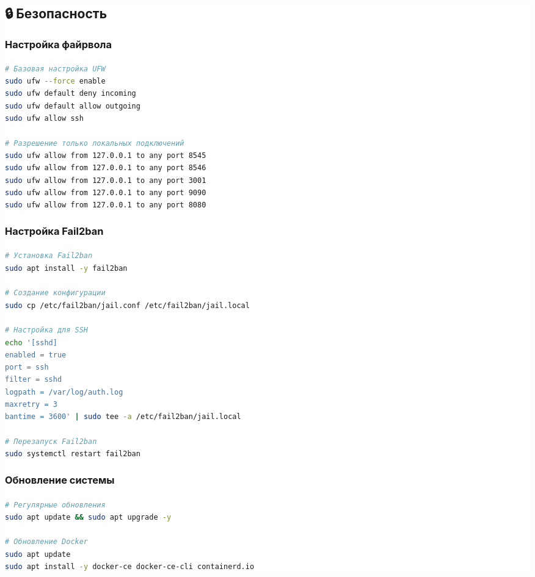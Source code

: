## 🔒 Безопасность

### Настройка файрвола

```bash
# Базовая настройка UFW
sudo ufw --force enable
sudo ufw default deny incoming
sudo ufw default allow outgoing
sudo ufw allow ssh

# Разрешение только локальных подключений
sudo ufw allow from 127.0.0.1 to any port 8545
sudo ufw allow from 127.0.0.1 to any port 8546
sudo ufw allow from 127.0.0.1 to any port 3001
sudo ufw allow from 127.0.0.1 to any port 9090
sudo ufw allow from 127.0.0.1 to any port 8080
```

### Настройка Fail2ban

```bash
# Установка Fail2ban
sudo apt install -y fail2ban

# Создание конфигурации
sudo cp /etc/fail2ban/jail.conf /etc/fail2ban/jail.local

# Настройка для SSH
echo '[sshd]
enabled = true
port = ssh
filter = sshd
logpath = /var/log/auth.log
maxretry = 3
bantime = 3600' | sudo tee -a /etc/fail2ban/jail.local

# Перезапуск Fail2ban
sudo systemctl restart fail2ban
```

### Обновление системы

```bash
# Регулярные обновления
sudo apt update && sudo apt upgrade -y

# Обновление Docker
sudo apt update
sudo apt install -y docker-ce docker-ce-cli containerd.io
```
